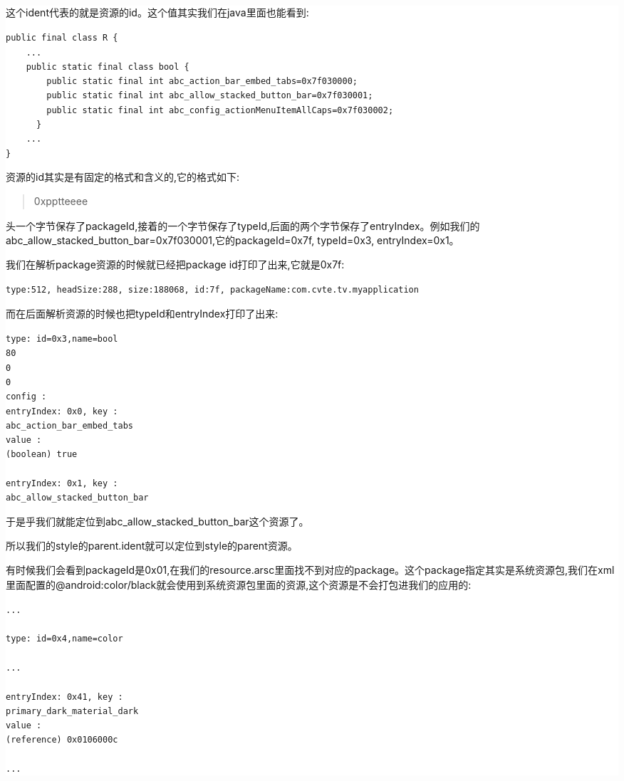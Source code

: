 这个ident代表的就是资源的id。这个值其实我们在java里面也能看到:

```
public final class R {
	...
	public static final class bool {
	    public static final int abc_action_bar_embed_tabs=0x7f030000;
	    public static final int abc_allow_stacked_button_bar=0x7f030001;
	    public static final int abc_config_actionMenuItemAllCaps=0x7f030002;
	  }
	...
}
```

资源的id其实是有固定的格式和含义的,它的格式如下:

> 0xpptteeee

头一个字节保存了packageId,接着的一个字节保存了typeId,后面的两个字节保存了entryIndex。例如我们的abc\_allow\_stacked\_button\_bar=0x7f030001,它的packageId=0x7f, typeId=0x3, entryIndex=0x1。

我们在解析package资源的时候就已经把package id打印了出来,它就是0x7f:

```
type:512, headSize:288, size:188068, id:7f, packageName:com.cvte.tv.myapplication
```

而在后面解析资源的时候也把typeId和entryIndex打印了出来:

```
type: id=0x3,name=bool
80
0
0
config :
entryIndex: 0x0, key :
abc_action_bar_embed_tabs
value :
(boolean) true

entryIndex: 0x1, key :
abc_allow_stacked_button_bar
```

于是乎我们就能定位到abc\_allow\_stacked\_button\_bar这个资源了。

所以我们的style的parent.ident就可以定位到style的parent资源。

有时候我们会看到packageId是0x01,在我们的resource.arsc里面找不到对应的package。这个package指定其实是系统资源包,我们在xml里面配置的@android:color/black就会使用到系统资源包里面的资源,这个资源是不会打包进我们的应用的:

```
...

type: id=0x4,name=color

...

entryIndex: 0x41, key :
primary_dark_material_dark
value :
(reference) 0x0106000c

...
```

